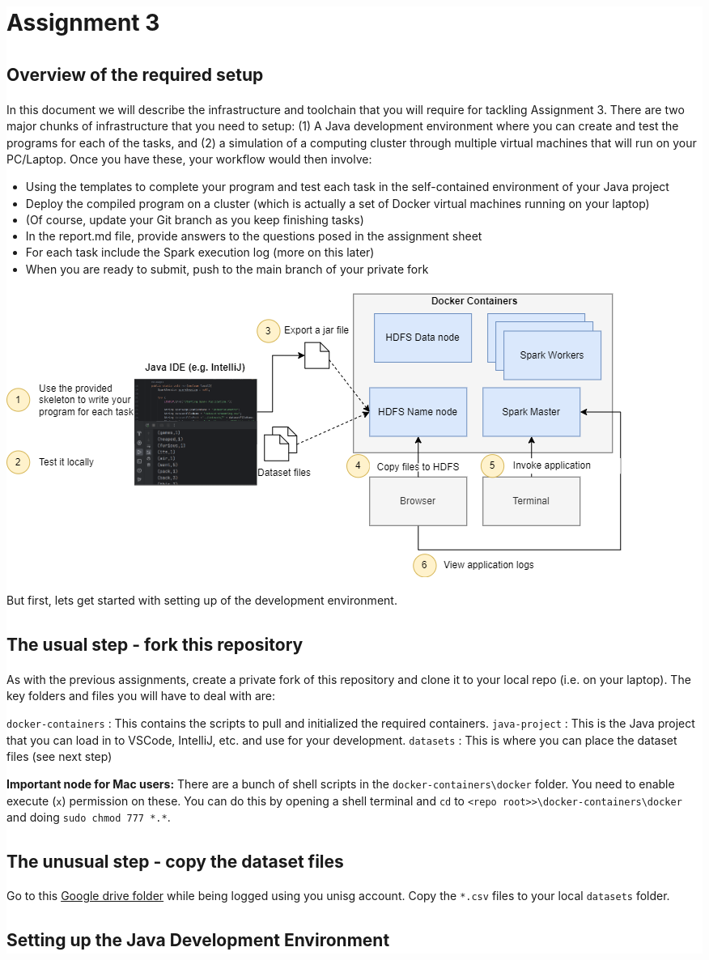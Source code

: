# Assignment 3

## Overview of the required setup

In this document we will describe the infrastructure and toolchain that you will require for tackling Assignment 3. There are two major chunks of infrastructure that you need to setup: (1) A Java development environment where you can create and test the programs for each of the tasks, and (2) a simulation of a computing cluster through multiple virtual machines that will run on your PC/Laptop. Once you have these, your workflow would then involve:

- Using the templates to complete your program and test each task in the self-contained environment of your Java project
- Deploy the compiled program on a cluster (which is actually a set of Docker virtual machines running on your laptop)
- (Of course, update your Git branch as you keep finishing tasks)
- In the report.md file, provide answers to the questions posed in the assignment sheet
- For each task include the Spark execution log (more on this later)
- When you are ready to submit, push to the main branch of your private fork

![Overview of the setup](images/overview-of-the-setup.png)

But first, lets get started with setting up of the development environment.

## The usual step - fork this repository

As with the previous assignments, create a private fork of this repository and clone it to your local repo (i.e. on your laptop). The key folders and files you will have to deal with are:

```docker-containers``` : This contains the scripts to pull and initialized the required containers.
```java-project``` :  This is the Java project that you can load in to VSCode, IntelliJ, etc. and use for your development.
```datasets``` : This is where you can place the dataset files (see next step)

**Important node for Mac users:**  There are a bunch of shell scripts in the ```docker-containers\docker``` folder. You need to enable execute (``x``) permission on these. You can do this by opening a shell terminal and ``cd`` to ```<repo root>>\docker-containers\docker``` and doing ```sudo chmod 777 *.*```.

## The unusual step - copy the dataset files

Go to this [Google drive folder](https://drive.google.com/drive/folders/11q780aUVYPd0C4EV9Ci9LqYL8jrhdJTh?usp=sharing) while being logged using you unisg account. Copy the ```*.csv``` files to your local ```datasets``` folder.

## Setting up the Java Development Environment

```